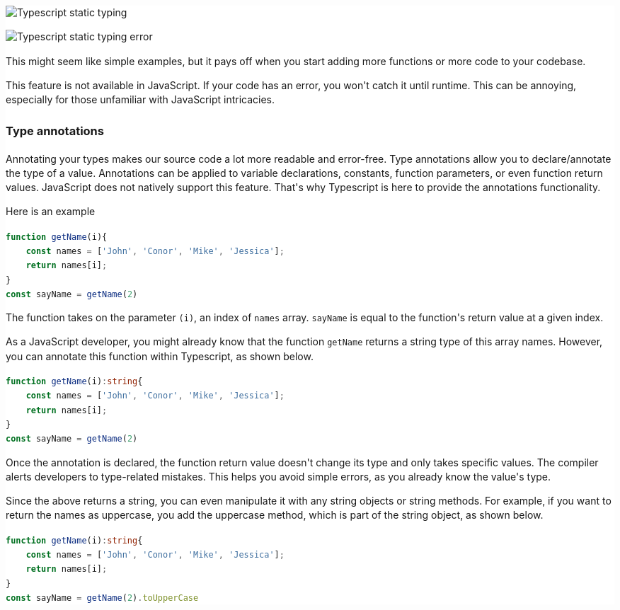 ![Typescript static typing](/engineering-education/javascript-vs-typescript/static-typing.jpg)

![Typescript static typing error](/engineering-education/javascript-vs-typescript/static-typing-error.jpg)

This might seem like simple examples, but it pays off when you start adding more functions or more code to your codebase.

This feature is not available in JavaScript. If your code has an error, you won't catch it until runtime. This can be annoying, especially for those unfamiliar with JavaScript intricacies.

### Type annotations
Annotating your types makes our source code a lot more readable and error-free. Type annotations allow you to declare/annotate the type of a value. Annotations can be applied to variable declarations, constants, function parameters, or even function return values. JavaScript does not natively support this feature. That's why Typescript is here to provide the annotations functionality.

Here is an example

```js
function getName(i){
    const names = ['John', 'Conor', 'Mike', 'Jessica'];
    return names[i];
}
const sayName = getName(2)
```

The function takes on the parameter `(i)`, an index of `names` array. `sayName` is equal to the function's return value at a given index.

As a JavaScript developer, you might already know that the function `getName` returns a string type of this array names. However, you can annotate this function within Typescript, as shown below.

```ts
function getName(i):string{
    const names = ['John', 'Conor', 'Mike', 'Jessica'];
    return names[i];
}
const sayName = getName(2)
```

Once the annotation is declared, the function return value doesn't change its type and only takes specific values. The compiler alerts developers to type-related mistakes. This helps you avoid simple errors, as you already know the value's type.

Since the above returns a string, you can even manipulate it with any string objects or string methods. For example, if you want to return the names as uppercase, you add the uppercase method, which is part of the string object, as shown below.

```ts
function getName(i):string{
    const names = ['John', 'Conor', 'Mike', 'Jessica'];
    return names[i];
}
const sayName = getName(2).toUpperCase
```
